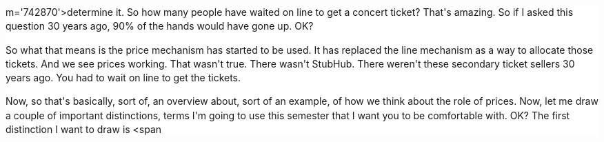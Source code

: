   m='742870'>determine</span> <span m='742997'>it.</span> <span
  m='743380'>So</span> <span m='745200'>how</span> <span m='745360'>many</span>
  <span m='745490'>people</span> <span m='746780'>have</span> <span
  m='747080'>waited</span> <span m='747710'>on line</span> <span
  m='747990'>to</span> <span m='748060'>get</span> <span m='748170'>a</span>
  <span m='748220'>concert</span> <span m='748590'>ticket?</span> <span
  m='750750'>That's</span> <span m='751030'>amazing.</span> <span
  m='751390'>So</span> <span m='751690'>if</span> <span m='751735'>I</span>
  <span m='751780'>asked</span> <span m='752110'>this</span> <span
  m='752230'>question</span> <span m='752580'>30</span> <span
  m='752830'>years</span> <span m='753040'>ago,</span> <span
  m='753510'>90%</span> <span m='754100'>of</span> <span m='754140'>the</span>
  <span m='754200'>hands</span> <span m='754620'>would</span> <span
  m='754705'>have</span> <span m='754790'>gone</span> <span
  m='754880'>up.</span> <span m='755500'>OK?</span> </p><p><span
  m='756100'>So</span> <span m='756420'>what</span> <span m='756590'>that</span>
  <span m='756740'>means</span> <span m='757100'>is</span> <span
  m='757145'>the</span> <span m='757190'>price</span> <span
  m='757570'>mechanism</span> <span m='758550'>has</span> <span
  m='758750'>started</span> <span m='759080'>to</span> <span
  m='759160'>be</span> <span m='759300'>used.</span> <span m='760000'>It</span>
  <span m='760430'>has</span> <span m='760640'>replaced</span> <span
  m='761190'>the</span> <span m='761270'>line</span> <span
  m='761590'>mechanism</span> <span m='763780'>as</span> <span
  m='764030'>a</span> <span m='764080'>way</span> <span m='764430'>to</span>
  <span m='764820'>allocate</span> <span m='765240'>those</span> <span
  m='765420'>tickets.</span> <span m='765700'>And</span> <span
  m='765770'>we</span> <span m='765860'>see</span> <span
  m='766060'>prices</span> <span m='766460'>working.</span> <span
  m='767070'>That</span> <span m='767270'>wasn't</span> <span
  m='767570'>true.</span> <span m='767760'>There</span> <span
  m='768440'>wasn't</span> <span m='768620'>StubHub.</span> <span
  m='769120'>There</span> <span m='769280'>weren't</span> <span
  m='769440'>these</span> <span m='769970'>secondary</span> <span
  m='770430'>ticket</span> <span m='770700'>sellers</span> <span
  m='771570'>30</span> <span m='771820'>years</span> <span
  m='772050'>ago.</span> <span m='772470'>You</span> <span m='772580'>had</span>
  <span m='772680'>to</span> <span m='772750'>wait</span> <span m='772990'>on
  line</span> <span m='773190'>to</span> <span m='773250'>get</span> <span
  m='773380'>the</span> <span m='773460'>tickets.</span> </p><p><span
  m='775640'>Now,</span> <span m='776620'>so</span> <span
  m='776800'>that's</span> <span m='777010'>basically,</span> <span
  m='777370'>sort</span> <span m='777445'>of,</span> <span m='777520'>an</span>
  <span m='777600'>overview</span> <span m='778010'>about,</span> <span
  m='778410'>sort</span> <span m='778500'>of</span> <span m='778590'>an</span>
  <span m='778850'>example,</span> <span m='779150'>of</span> <span
  m='779220'>how</span> <span m='779400'>we</span> <span m='779490'>think</span>
  <span m='779650'>about</span> <span m='779850'>the</span> <span
  m='779920'>role</span> <span m='780110'>of</span> <span
  m='780190'>prices.</span> <span m='781300'>Now,</span> <span
  m='781460'>let</span> <span m='781540'>me</span> <span m='781630'>draw</span>
  <span m='781870'>a</span> <span m='781950'>couple</span> <span
  m='782270'>of</span> <span m='782360'>important</span> <span
  m='782780'>distinctions,</span> <span m='783960'>terms</span> <span
  m='784420'>I'm</span> <span m='784500'>going</span> <span m='784580'>to</span>
  <span m='784620'>use</span> <span m='784870'>this</span> <span
  m='784960'>semester</span> <span m='785420'>that</span> <span
  m='785540'>I</span> <span m='785580'>want</span> <span m='785800'>you</span>
  <span m='785830'>to</span> <span m='785860'>be</span> <span
  m='785970'>comfortable</span> <span m='786350'>with.</span> <span
  m='787270'>OK?</span> <span m='788000'>The</span> <span
  m='788230'>first</span> <span m='788470'>distinction</span> <span
  m='789700'>I</span> <span m='789780'>want</span> <span m='789990'>to</span>
  <span m='790050'>draw</span> <span m='790740'>is</span> <span